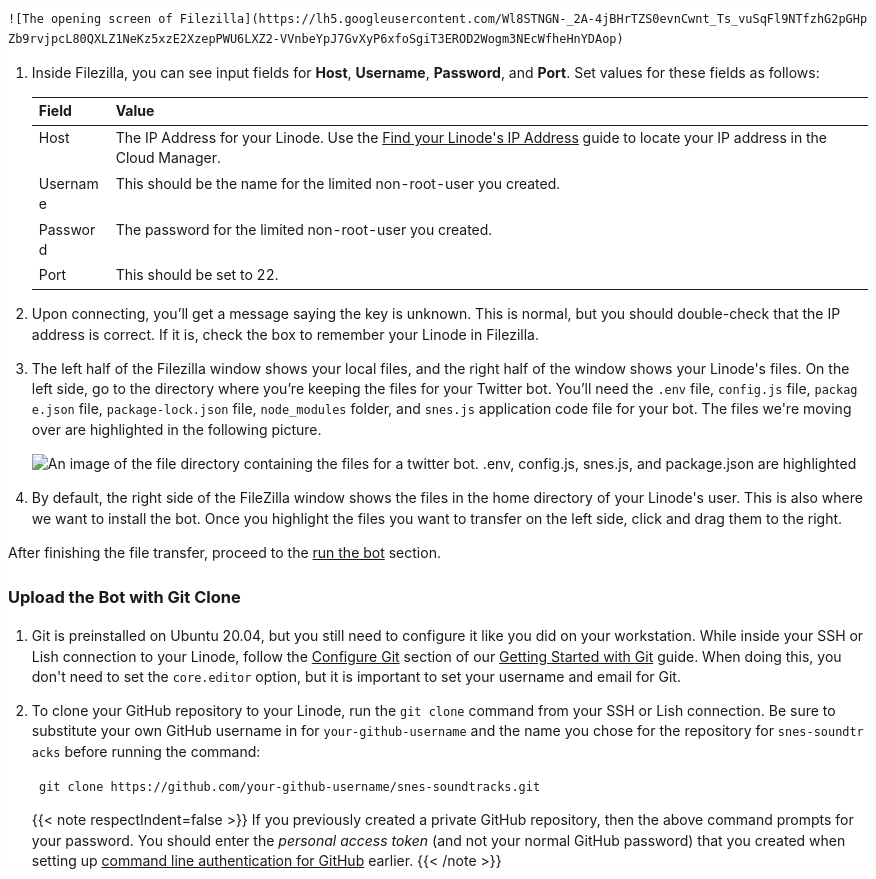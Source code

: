     ![The opening screen of Filezilla](https://lh5.googleusercontent.com/Wl8STNGN-_2A-4jBHrTZS0evnCwnt_Ts_vuSqFl9NTfzhG2pGHpZb9rvjpcL80QXLZ1NeKz5xzE2XzepPWU6LXZ2-VVnbeYpJ7GvXyP6xfoSgiT3EROD2Wogm3NEcWfheHnYDAop)

1. Inside Filezilla, you can see input fields for **Host**, **Username**, **Password**, and **Port**. Set values for these fields as follows:

    | Field | Value |
    |-------|-------|
    | Host | The IP Address for your Linode. Use the [Find your Linode's IP Address](/docs/guides/find-your-linodes-ip-address/) guide to locate your IP address in the Cloud Manager. |
    | Username | This should be the name for the limited non-root-user you created. |
    | Password | The password for the limited non-root-user you created. |
    | Port | This should be set to 22. |

1. Upon connecting, you’ll get a message saying the key is unknown. This is normal, but you should double-check that the IP address is correct. If it is, check the box to remember your Linode in Filezilla.

1. The left half of the Filezilla window shows your local files, and the right half of the window shows your Linode's files. On the left side, go to the directory where you’re keeping the files for your Twitter bot. You’ll need the `.env` file, `config.js` file, `package.json` file, `package-lock.json` file, `node_modules` folder, and `snes.js` application code file for your bot. The files we're moving over are highlighted in the following picture.

    ![An image of the file directory containing the files for a twitter bot. .env, config.js, snes.js, and package.json are highlighted](https://lh4.googleusercontent.com/LiCT5nHxonGW71MJ2tbk_FScrHkkhIPuyBDLq74jxtfeW5YE9yGk-dBlAvlSvQaeBC5NPpiWv-VyV4YCFbrQEZHRcHatviZSuplcSOwfHj84yRMNmZXwc96OlCXK_B9MSqtFkgp7)

1. By default, the right side of the FileZilla window shows the files in the home directory of your Linode's user. This is also where we want to install the bot. Once you highlight the files you want to transfer on the left side, click and drag them to the right.

After finishing the file transfer, proceed to the [run the bot](#run-the-bot-on-your-linode) section.

### Upload the Bot with Git Clone

1. Git is preinstalled on Ubuntu 20.04, but you still need to configure it like you did on your workstation. While inside your SSH or Lish connection to your Linode, follow the [Configure Git](/docs/guides/how-to-configure-git/#configure-git) section of our [Getting Started with Git](/docs/guides/how-to-configure-git/) guide. When doing this, you don't need to set the `core.editor` option, but it is important to set your username and email for Git.

1. To clone your GitHub repository to your Linode, run the `git clone` command from your SSH or Lish connection. Be sure to substitute your own GitHub username in for `your-github-username` and the name you chose for the repository for `snes-soundtracks` before running the command:

        git clone https://github.com/your-github-username/snes-soundtracks.git

    {{< note respectIndent=false >}}
If you previously created a private GitHub repository, then the above command prompts for your password. You should enter the *personal access token* (and not your normal GitHub password) that you created when setting up [command line authentication for GitHub](https://docs.github.com/en/github/authenticating-to-github/keeping-your-account-and-data-secure/about-authentication-to-github#authenticating-with-the-command-line) earlier.
{{< /note >}}
